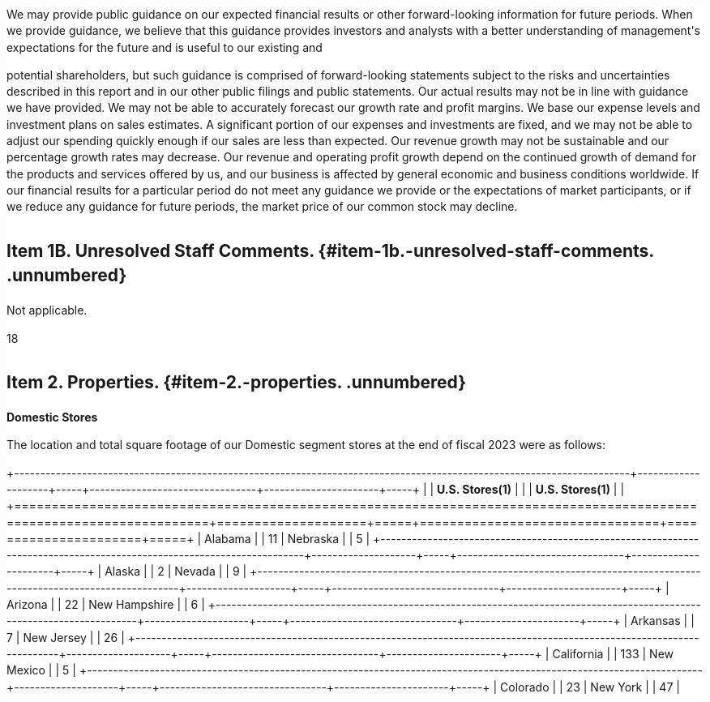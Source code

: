 We may provide public guidance on our expected financial results or other forward-looking information for future periods. When we provide guidance, we believe that this guidance provides investors and analysts with a better understanding of management's expectations for the future and is useful to our existing and

potential shareholders, but such guidance is comprised of forward-looking statements subject to the risks and uncertainties described in this report and in our other public filings and public statements. Our actual results may not be in line with guidance we have provided. We may not be able to accurately forecast our growth rate and profit margins. We base our expense levels and investment plans on sales estimates. A significant portion of our expenses and investments are fixed, and we may not be able to adjust our spending quickly enough if our sales are less than expected. Our revenue growth may not be sustainable and our percentage growth rates may decrease. Our revenue and operating profit growth depend on the continued growth of demand for the products and services offered by us, and our business is affected by general economic and business conditions worldwide. If our financial results for a particular period do not meet any guidance we provide or the expectations of market participants, or if we reduce any guidance for future periods, the market price of our common stock may decline.

## Item 1B. Unresolved Staff Comments. {#item-1b.-unresolved-staff-comments. .unnumbered}

Not applicable.

18

## Item 2. Properties. {#item-2.-properties. .unnumbered}

**Domestic Stores**

The location and total square footage of our Domestic segment stores at the end of fiscal 2023 were as follows:

+----------------------------------------------------------------------------------------------------------------------+--------------------+-----+--------------------------------+----------------------+-----+
|                                                                                                                      | **U.S. Stores(1)** |     |                                | **U.S. Stores(1)**   |     |
+======================================================================================================================+====================+=====+================================+======================+=====+
| Alabama                                                                                                              |                    | 11  | Nebraska                       |                      | 5   |
+----------------------------------------------------------------------------------------------------------------------+--------------------+-----+--------------------------------+----------------------+-----+
| Alaska                                                                                                               |                    | 2   | Nevada                         |                      | 9   |
+----------------------------------------------------------------------------------------------------------------------+--------------------+-----+--------------------------------+----------------------+-----+
| Arizona                                                                                                              |                    | 22  | New Hampshire                  |                      | 6   |
+----------------------------------------------------------------------------------------------------------------------+--------------------+-----+--------------------------------+----------------------+-----+
| Arkansas                                                                                                             |                    | 7   | New Jersey                     |                      | 26  |
+----------------------------------------------------------------------------------------------------------------------+--------------------+-----+--------------------------------+----------------------+-----+
| California                                                                                                           |                    | 133 | New Mexico                     |                      | 5   |
+----------------------------------------------------------------------------------------------------------------------+--------------------+-----+--------------------------------+----------------------+-----+
| Colorado                                                                                                             |                    | 23  | New York                       |                      | 47  |